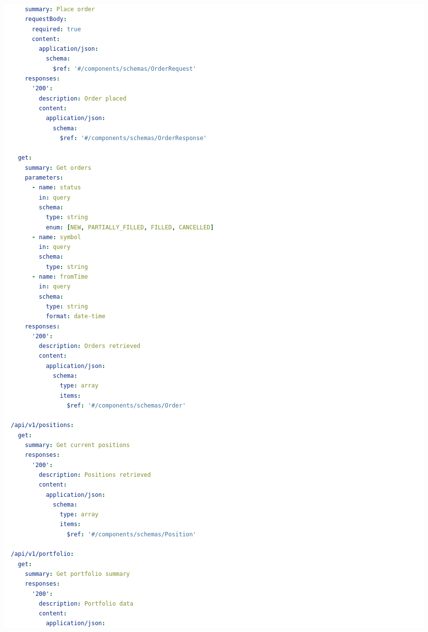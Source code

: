 ```yaml
      summary: Place order
      requestBody:
        required: true
        content:
          application/json:
            schema:
              $ref: '#/components/schemas/OrderRequest'
      responses:
        '200':
          description: Order placed
          content:
            application/json:
              schema:
                $ref: '#/components/schemas/OrderResponse'
    
    get:
      summary: Get orders
      parameters:
        - name: status
          in: query
          schema:
            type: string
            enum: [NEW, PARTIALLY_FILLED, FILLED, CANCELLED]
        - name: symbol
          in: query
          schema:
            type: string
        - name: fromTime
          in: query
          schema:
            type: string
            format: date-time
      responses:
        '200':
          description: Orders retrieved
          content:
            application/json:
              schema:
                type: array
                items:
                  $ref: '#/components/schemas/Order'

  /api/v1/positions:
    get:
      summary: Get current positions
      responses:
        '200':
          description: Positions retrieved
          content:
            application/json:
              schema:
                type: array
                items:
                  $ref: '#/components/schemas/Position'

  /api/v1/portfolio:
    get:
      summary: Get portfolio summary
      responses:
        '200':
          description: Portfolio data
          content:
            application/json:
```